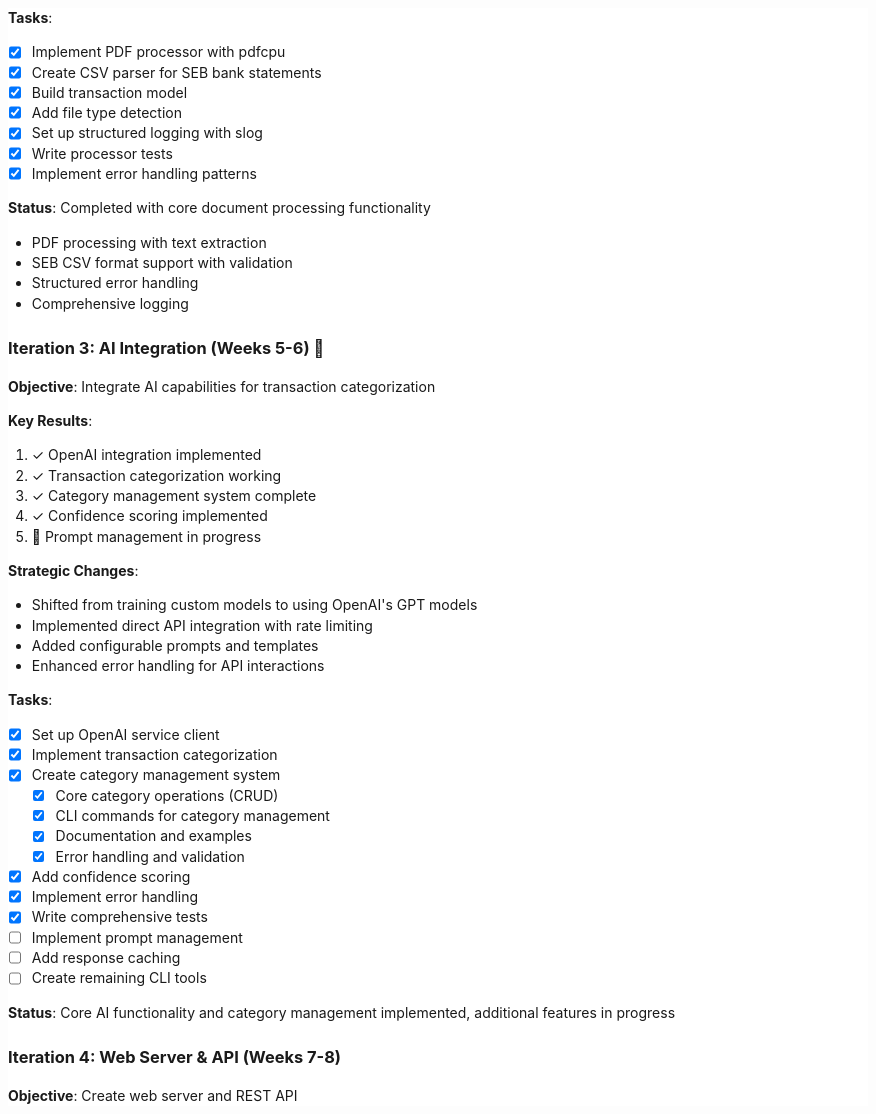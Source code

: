 **Tasks**:
- [x] Implement PDF processor with pdfcpu
- [x] Create CSV parser for SEB bank statements
- [x] Build transaction model
- [x] Add file type detection
- [x] Set up structured logging with slog
- [x] Write processor tests
- [x] Implement error handling patterns

**Status**: Completed with core document processing functionality
- PDF processing with text extraction
- SEB CSV format support with validation
- Structured error handling
- Comprehensive logging

### Iteration 3: AI Integration (Weeks 5-6) 🔄

**Objective**: Integrate AI capabilities for transaction categorization

**Key Results**:
1. ✓ OpenAI integration implemented
2. ✓ Transaction categorization working
3. ✓ Category management system complete
4. ✓ Confidence scoring implemented
5. 🔄 Prompt management in progress

**Strategic Changes**:
- Shifted from training custom models to using OpenAI's GPT models
- Implemented direct API integration with rate limiting
- Added configurable prompts and templates
- Enhanced error handling for API interactions

**Tasks**:
- [x] Set up OpenAI service client
- [x] Implement transaction categorization
- [x] Create category management system
  - [x] Core category operations (CRUD)
  - [x] CLI commands for category management
  - [x] Documentation and examples
  - [x] Error handling and validation
- [x] Add confidence scoring
- [x] Implement error handling
- [x] Write comprehensive tests
- [ ] Implement prompt management
- [ ] Add response caching
- [ ] Create remaining CLI tools

**Status**: Core AI functionality and category management implemented, additional features in progress

### Iteration 4: Web Server & API (Weeks 7-8)

**Objective**: Create web server and REST API
